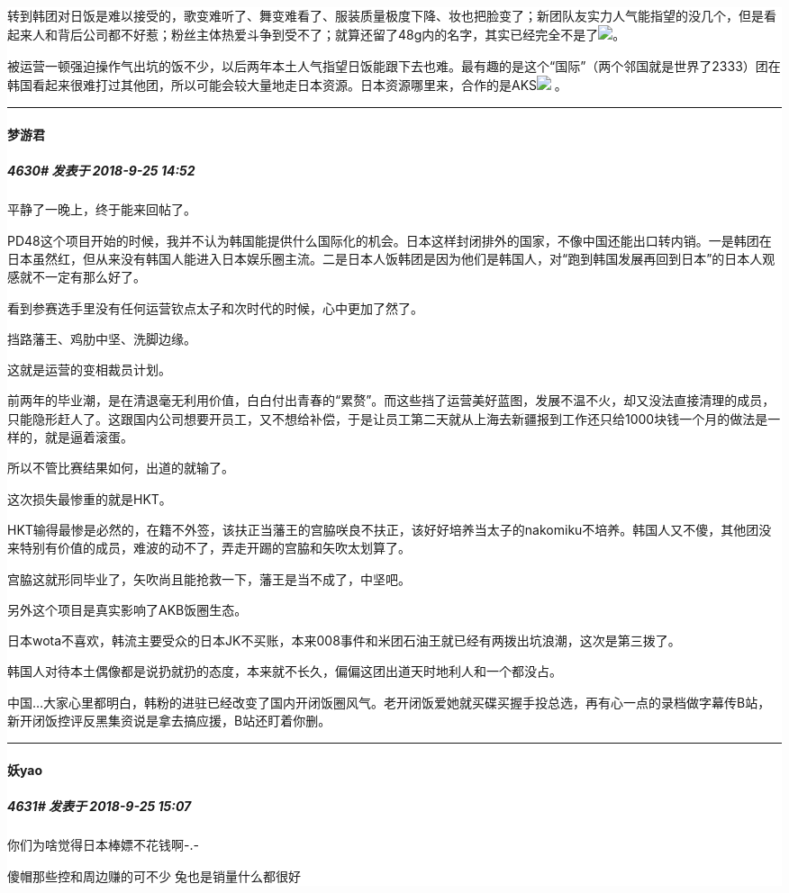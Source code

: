 转到韩团对日饭是难以接受的，歌变难听了、舞变难看了、服装质量极度下降、妆也把脸变了；新团队友实力人气能指望的没几个，但是看起来人和背后公司都不好惹；粉丝主体热爱斗争到受不了；就算还留了48g内的名字，其实已经完全不是了<img src="https://static.saraba1st.com/image/smiley/face2017/169.gif" referrerpolicy="no-referrer">。

被运营一顿强迫操作气出坑的饭不少，以后两年本土人气指望日饭能跟下去也难。最有趣的是这个“国际”（两个邻国就是世界了2333）团在韩国看起来很难打过其他团，所以可能会较大量地走日本资源。日本资源哪里来，合作的是AKS<img src="https://static.saraba1st.com/image/smiley/face2017/067.png" referrerpolicy="no-referrer"> 。







-----

####  梦游君  
##### 4630#       发表于 2018-9-25 14:52




平静了一晚上，终于能来回帖了。

PD48这个项目开始的时候，我并不认为韩国能提供什么国际化的机会。日本这样封闭排外的国家，不像中国还能出口转内销。一是韩团在日本虽然红，但从来没有韩国人能进入日本娱乐圈主流。二是日本人饭韩团是因为他们是韩国人，对“跑到韩国发展再回到日本”的日本人观感就不一定有那么好了。

看到参赛选手里没有任何运营钦点太子和次时代的时候，心中更加了然了。

挡路藩王、鸡肋中坚、洗脚边缘。

这就是运营的变相裁员计划。

前两年的毕业潮，是在清退毫无利用价值，白白付出青春的“累赘”。而这些挡了运营美好蓝图，发展不温不火，却又没法直接清理的成员，只能隐形赶人了。这跟国内公司想要开员工，又不想给补偿，于是让员工第二天就从上海去新疆报到工作还只给1000块钱一个月的做法是一样的，就是逼着滚蛋。

所以不管比赛结果如何，出道的就输了。


这次损失最惨重的就是HKT。

HKT输得最惨是必然的，在籍不外签，该扶正当藩王的宫脇咲良不扶正，该好好培养当太子的nakomiku不培养。韩国人又不傻，其他团没来特别有价值的成员，难波的动不了，弄走开踢的宫脇和矢吹太划算了。

宫脇这就形同毕业了，矢吹尚且能抢救一下，藩王是当不成了，中坚吧。


另外这个项目是真实影响了AKB饭圈生态。

日本wota不喜欢，韩流主要受众的日本JK不买账，本来008事件和米团石油王就已经有两拨出坑浪潮，这次是第三拨了。

韩国人对待本土偶像都是说扔就扔的态度，本来就不长久，偏偏这团出道天时地利人和一个都没占。

中国…大家心里都明白，韩粉的进驻已经改变了国内开闭饭圈风气。老开闭饭爱她就买碟买握手投总选，再有心一点的录档做字幕传B站，新开闭饭控评反黑集资说是拿去搞应援，B站还盯着你删。







-----

####  妖yao  
##### 4631#       发表于 2018-9-25 15:07




你们为啥觉得日本棒嫖不花钱啊-.-

傻帽那些控和周边赚的可不少 兔也是销量什么都很好
